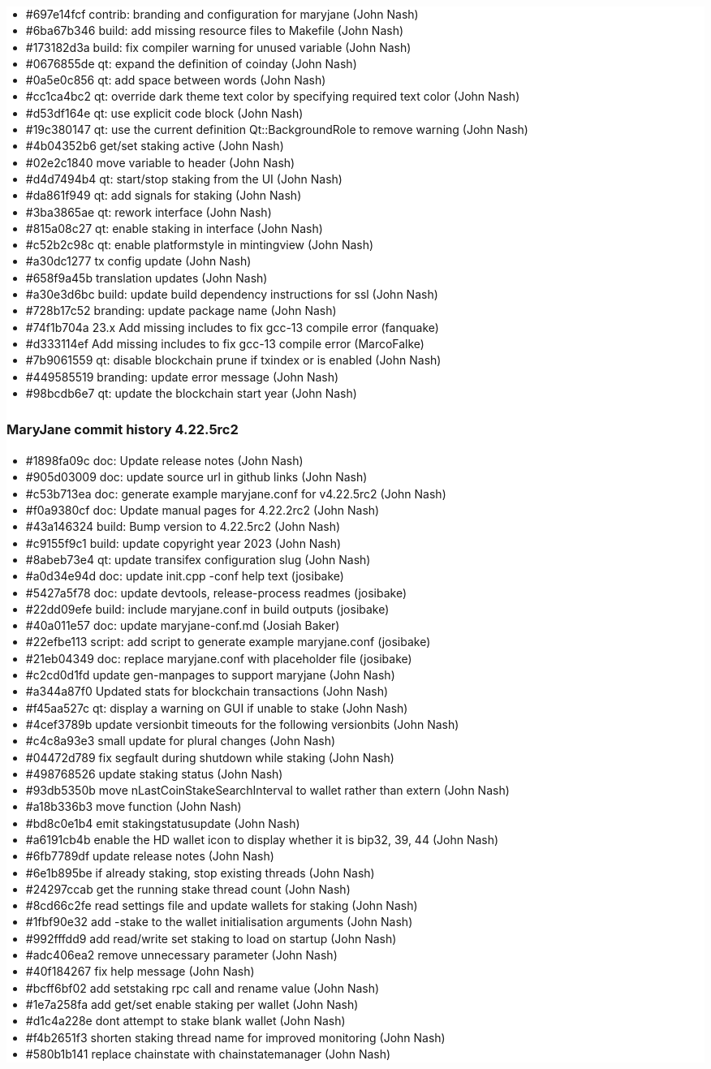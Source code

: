  - #697e14fcf contrib: branding and configuration for maryjane (John Nash)
 - #6ba67b346 build: add missing resource files to Makefile (John Nash)
 - #173182d3a build: fix compiler warning for unused variable (John Nash)
 - #0676855de qt: expand the definition of coinday (John Nash)
 - #0a5e0c856 qt: add space between words (John Nash)
 - #cc1ca4bc2 qt: override dark theme text color by specifying required text color (John Nash)
 - #d53df164e qt: use explicit code block (John Nash)
 - #19c380147 qt: use the current definition Qt::BackgroundRole to remove warning (John Nash)
 - #4b04352b6 get/set staking active (John Nash)
 - #02e2c1840 move variable to header (John Nash)
 - #d4d7494b4 qt: start/stop staking from the UI (John Nash)
 - #da861f949 qt: add signals for staking (John Nash)
 - #3ba3865ae qt: rework interface (John Nash)
 - #815a08c27 qt: enable staking in interface (John Nash)
 - #c52b2c98c qt: enable platformstyle in mintingview (John Nash)
 - #a30dc1277 tx config update (John Nash)
 - #658f9a45b translation updates (John Nash)
 - #a30e3d6bc build: update build dependency instructions for ssl (John Nash)
 - #728b17c52 branding: update package name (John Nash)
 - #74f1b704a 23.x Add missing includes to fix gcc-13 compile error (fanquake)
 - #d333114ef Add missing includes to fix gcc-13 compile error (MarcoFalke)
 - #7b9061559 qt: disable blockchain prune if txindex or is enabled (John Nash)
 - #449585519 branding: update error message (John Nash)
 - #98bcdb6e7 qt: update the blockchain start year (John Nash)
 
### MaryJane commit history 4.22.5rc2
 - #1898fa09c doc: Update release notes (John Nash)
 - #905d03009 doc: update source url in github links (John Nash)
 - #c53b713ea doc: generate example maryjane.conf for v4.22.5rc2 (John Nash)
 - #f0a9380cf doc: Update manual pages for 4.22.2rc2 (John Nash)
 - #43a146324 build: Bump version to 4.22.5rc2 (John Nash)
 - #c9155f9c1 build: update copyright year 2023 (John Nash)
 - #8abeb73e4 qt: update transifex configuration slug (John Nash)
 - #a0d34e94d doc: update init.cpp -conf help text (josibake)
 - #5427a5f78 doc: update devtools, release-process readmes (josibake)
 - #22dd09efe build: include maryjane.conf in build outputs (josibake)
 - #40a011e57 doc: update maryjane-conf.md (Josiah Baker)
 - #22efbe113 script: add script to generate example maryjane.conf (josibake)
 - #21eb04349 doc: replace maryjane.conf with placeholder file (josibake)
 - #c2cd0d1fd update gen-manpages to support maryjane (John Nash)
 - #a344a87f0 Updated stats for blockchain transactions (John Nash)
 - #f45aa527c qt: display a warning on GUI if unable to stake (John Nash)
 - #4cef3789b update versionbit timeouts for the following versionbits (John Nash)
 - #c4c8a93e3 small update for plural changes (John Nash)
 - #04472d789 fix segfault during shutdown while staking (John Nash)
 - #498768526 update staking status (John Nash)
 - #93db5350b move nLastCoinStakeSearchInterval to wallet rather than extern (John Nash)
 - #a18b336b3 move function (John Nash)
 - #bd8c0e1b4 emit stakingstatusupdate (John Nash)
 - #a6191cb4b enable the HD wallet icon to display whether it is bip32, 39, 44 (John Nash)
 - #6fb7789df update release notes (John Nash)
 - #6e1b895be if already staking, stop existing threads (John Nash)
 - #24297ccab get the running stake thread count (John Nash)
 - #8cd66c2fe read settings file and update wallets for staking (John Nash)
 - #1fbf90e32 add -stake to the wallet initialisation arguments (John Nash)
 - #992fffdd9 add read/write set staking to load on startup (John Nash)
 - #adc406ea2 remove unnecessary parameter (John Nash)
 - #40f184267 fix help message (John Nash)
 - #bcff6bf02 add setstaking rpc call and rename value (John Nash)
 - #1e7a258fa add get/set enable staking per wallet (John Nash)
 - #d1c4a228e dont attempt to stake blank wallet (John Nash)
 - #f4b2651f3 shorten staking thread name for improved monitoring (John Nash)
 - #580b1b141 replace chainstate with chainstatemanager (John Nash)